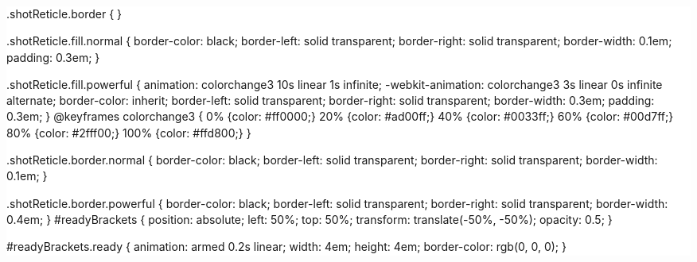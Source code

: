 .shotReticle.border {
}

.shotReticle.fill.normal {
	border-color: black;
	border-left: solid transparent;
	border-right: solid transparent;
	border-width: 0.1em;
	padding: 0.3em;
}

.shotReticle.fill.powerful { 
	animation: colorchange3 10s linear 1s infinite;
  -webkit-animation: colorchange3 3s linear 0s infinite alternate;
  border-color: inherit;
	border-left: solid transparent;
	border-right: solid transparent;
	border-width: 0.3em;
	padding: 0.3em;
}
    @keyframes colorchange3
    {
      0%   {color: #ff0000;}
      20%  {color: #ad00ff;}
      40%  {color: #0033ff;}
      60%  {color: #00d7ff;}
      80%  {color: #2fff00;}
      100% {color: #ffd800;}
   }

.shotReticle.border.normal {
	border-color: black;
	border-left: solid transparent;
	border-right: solid transparent;
	border-width: 0.1em;
}

.shotReticle.border.powerful {
  border-color: black;
	border-left: solid transparent;
	border-right: solid transparent;
	border-width: 0.4em;
} 
#readyBrackets {
	position: absolute;
	left: 50%; top: 50%;
	transform: translate(-50%, -50%);
	opacity: 0.5;
}

#readyBrackets.ready {
	animation: armed 0.2s linear;
	width: 4em; height: 4em;
	border-color: rgb(0, 0, 0);
}
